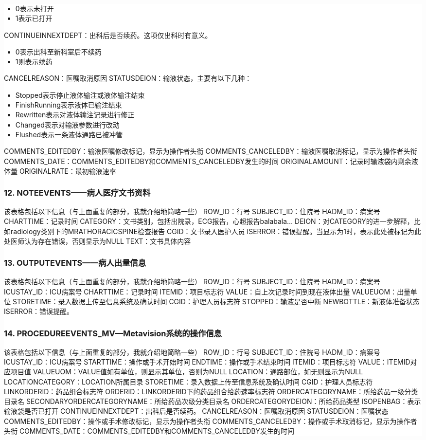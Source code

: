 *   0表示未打开
*   1表示已打开

CONTINUEINNEXTDEPT：出科后是否续药。这项仅出科时有意义。

*   0表示出科至新科室后不续药
*   1则表示续药

CANCELREASON：医嘱取消原因 STATUSDEION：输液状态，主要有以下几种：

*   Stopped表示停止液体输注或液体输注结束
*   FinishRunning表示液体已输注结束
*   Rewritten表示对液体输注记录进行修正
*   Changed表示对输液参数进行改动
*   Flushed表示一条液体通路已被冲管

COMMENTS\_EDITEDBY：输液医嘱修改标记，显示为操作者头衔 COMMENTS\_CANCELEDBY：输液医嘱取消标记，显示为操作者头衔 COMMENTS\_DATE：COMMENTS\_EDITEDBY和COMMENTS\_CANCELEDBY发生的时间 ORIGINALAMOUNT：记录时输液袋内剩余液体量 ORIGINALRATE：最初输液速率

### 12\. NOTEEVENTS——病人医疗文书资料

该表格包括以下信息（与上面重复的部分，我就介绍地简略一些） ROW\_ID：行号 SUBJECT\_ID：住院号 HADM\_ID：病案号 CHARTTIME：记录时间 CATEGORY：文书类别，包括出院录，ECG报告，心超报告balabala… DEION：对CATEGORY的进一步解释，比如radiology类别下的MRATHORACICSPINE检查报告 CGID：文书录入医护人员 ISERROR：错误提醒。当显示为1时，表示此处被标记为此处医师认为存在错误，否则显示为NULL TEXT：文书具体内容

### 13\. OUTPUTEVENTS——病人出量信息

该表格包括以下信息（与上面重复的部分，我就介绍地简略一些） ROW\_ID：行号 SUBJECT\_ID：住院号 HADM\_ID：病案号 ICUSTAY\_ID：ICU病案号 CHARTTIME：记录时间 ITEMID：项目标志符 VALUE：自上次记录时间到现在液体出量 VALUEUOM：出量单位 STORETIME：录入数据上传至信息系统及确认时间 CGID：护理人员标志符 STOPPED：输液是否中断 NEWBOTTLE：新液体准备状态 ISERROR：错误提醒。

### 14\. PROCEDUREEVENTS\_MV—Metavision系统的操作信息

该表格包括以下信息（与上面重复的部分，我就介绍地简略一些） ROW\_ID：行号 SUBJECT\_ID：住院号 HADM\_ID：病案号 ICUSTAY\_ID：ICU病案号 STARTTIME：操作或手术开始时间 ENDTIME：操作或手术结束时间 ITEMID：项目标志符 VALUE：ITEMID对应项目值 VALUEUOM：VALUE值如有单位，则显示其单位，否则为NULL LOCATION：通路部位，如无则显示为NULL LOCATIONCATEGORY：LOCATION所属目录 STORETIME：录入数据上传至信息系统及确认时间 CGID：护理人员标志符 LINKORDERID：药品组合标志符 ORDERID：LINKORDERID下的药品组合给药速率标志符 ORDERCATEGORYNAME：所给药品一级分类目录名 SECONDARYORDERCATEGORYNAME：所给药品次级分类目录名 ORDERCATEGORYDEION：所给药品类型 ISOPENBAG：表示输液袋是否已打开 CONTINUEINNEXTDEPT：出科后是否续药。 CANCELREASON：医嘱取消原因 STATUSDEION：医嘱状态 COMMENTS\_EDITEDBY：操作或手术修改标记，显示为操作者头衔 COMMENTS\_CANCELEDBY：操作或手术取消标记，显示为操作者头衔 COMMENTS\_DATE：COMMENTS\_EDITEDBY和COMMENTS\_CANCELEDBY发生的时间